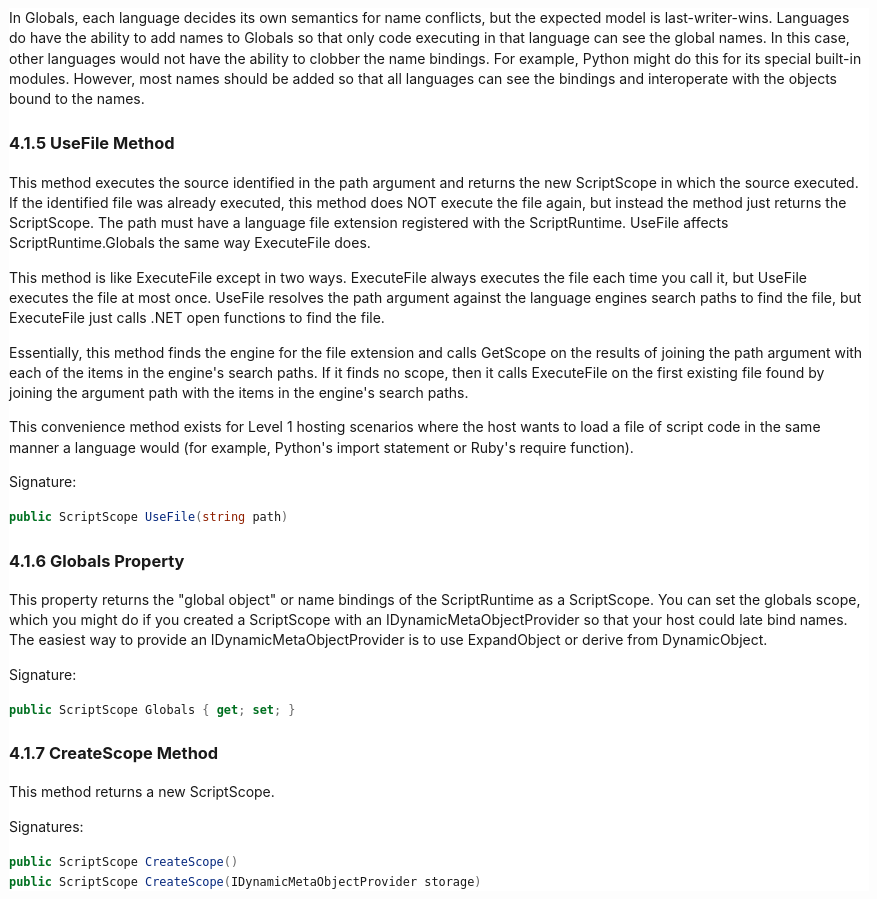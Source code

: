 In Globals, each language decides its own semantics for name conflicts, but the expected model is last-writer-wins. Languages do have the ability to add names to Globals so that only code executing in that language can see the global names. In this case, other languages would not have the ability to clobber the name bindings. For example, Python might do this for its special built-in modules. However, most names should be added so that all languages can see the bindings and interoperate with the objects bound to the names.

<h3 id="usefile-method">4.1.5 UseFile Method</h3>

This method executes the source identified in the path argument and returns the new ScriptScope in which the source executed. If the identified file was already executed, this method does NOT execute the file again, but instead the method just returns the ScriptScope. The path must have a language file extension registered with the ScriptRuntime. UseFile affects ScriptRuntime.Globals the same way ExecuteFile does.

This method is like ExecuteFile except in two ways. ExecuteFile always executes the file each time you call it, but UseFile executes the file at most once. UseFile resolves the path argument against the language engines search paths to find the file, but ExecuteFile just calls .NET open functions to find the file.

Essentially, this method finds the engine for the file extension and calls GetScope on the results of joining the path argument with each of the items in the engine's search paths. If it finds no scope, then it calls ExecuteFile on the first existing file found by joining the argument path with the items in the engine's search paths.

This convenience method exists for Level 1 hosting scenarios where the host wants to load a file of script code in the same manner a language would (for example, Python's import statement or Ruby's require function).

Signature:

``` csharp
public ScriptScope UseFile(string path)
```

<h3 id="globals-property">4.1.6 Globals Property</h3>

This property returns the "global object" or name bindings of the ScriptRuntime as a ScriptScope. You can set the globals scope, which you might do if you created a ScriptScope with an IDynamicMetaObjectProvider so that your host could late bind names. The easiest way to provide an IDynamicMetaObjectProvider is to use ExpandObject or derive from DynamicObject.

Signature:

``` csharp
public ScriptScope Globals { get; set; }
```

<h3 id="createscope-method">4.1.7 CreateScope Method</h3>

This method returns a new ScriptScope.

Signatures:

``` csharp
public ScriptScope CreateScope()
public ScriptScope CreateScope(IDynamicMetaObjectProvider storage)
```

